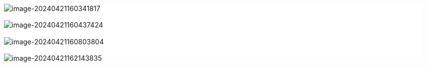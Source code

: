 ![image-20240421160341817](https://raw.githubusercontent.com/RimLutienpeist/image-hosting/main/image-20240421160341817.png)

![image-20240421160437424](https://raw.githubusercontent.com/RimLutienpeist/image-hosting/main/image-20240421160437424.png)

![image-20240421160803804](https://raw.githubusercontent.com/RimLutienpeist/image-hosting/main/image-20240421160803804.png)

![image-20240421162143835](https://raw.githubusercontent.com/RimLutienpeist/image-hosting/main/image-20240421162143835.png)
